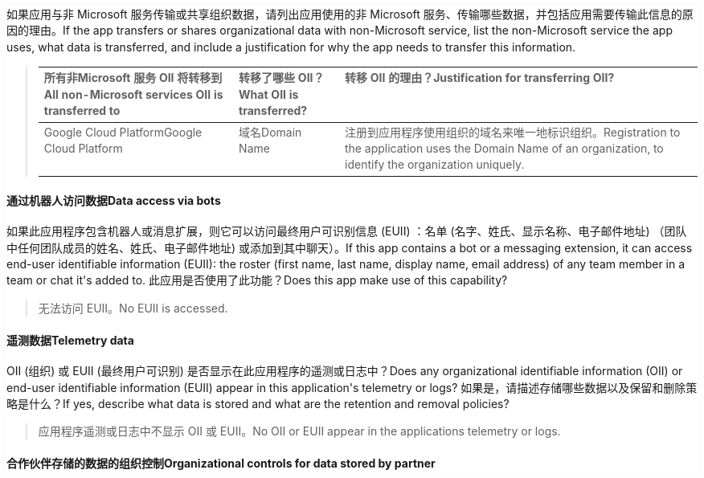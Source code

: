 <span data-ttu-id="3ea5d-129">如果应用与非 Microsoft 服务传输或共享组织数据，请列出应用使用的非 Microsoft 服务、传输哪些数据，并包括应用需要传输此信息的原因的理由。</span><span class="sxs-lookup"><span data-stu-id="3ea5d-129">If the app transfers or shares organizational data with non-Microsoft service, list the non-Microsoft service the app uses, what data is transferred, and include a justification for why the app needs to transfer this information.</span></span>

>| <span data-ttu-id="3ea5d-130">**所有非Microsoft 服务 OII 将转移到**</span><span class="sxs-lookup"><span data-stu-id="3ea5d-130">**All non-Microsoft services OII is transferred to**</span></span> |  <span data-ttu-id="3ea5d-131">**转移了哪些 OII？**</span><span class="sxs-lookup"><span data-stu-id="3ea5d-131">**What OII is transferred?**</span></span> | <span data-ttu-id="3ea5d-132">**转移 OII 的理由？**</span><span class="sxs-lookup"><span data-stu-id="3ea5d-132">**Justification for transferring OII?**</span></span> |
>|:-------------------|:--------------------------|:--------------------------|
>| <span data-ttu-id="3ea5d-133">Google Cloud Platform</span><span class="sxs-lookup"><span data-stu-id="3ea5d-133">Google Cloud Platform</span></span> | <span data-ttu-id="3ea5d-134">域名</span><span class="sxs-lookup"><span data-stu-id="3ea5d-134">Domain Name</span></span> | <span data-ttu-id="3ea5d-135">注册到应用程序使用组织的域名来唯一地标识组织。</span><span class="sxs-lookup"><span data-stu-id="3ea5d-135">Registration to the application uses the Domain Name of an organization, to identify the organization uniquely.</span></span> |

#### <a name="data-access-via-bots"></a><span data-ttu-id="3ea5d-136">通过机器人访问数据</span><span class="sxs-lookup"><span data-stu-id="3ea5d-136">Data access via bots</span></span>

<span data-ttu-id="3ea5d-137">如果此应用程序包含机器人或消息扩展，则它可以访问最终用户可识别信息 (EUII) ：名单 (名字、姓氏、显示名称、电子邮件地址) （团队中任何团队成员的姓名、姓氏、电子邮件地址) 或添加到其中聊天）。</span><span class="sxs-lookup"><span data-stu-id="3ea5d-137">If this app contains a bot or a messaging extension, it can access end-user identifiable information (EUII): the roster (first name, last name, display name, email address) of any team member in a team or chat it's added to.</span></span> <span data-ttu-id="3ea5d-138">此应用是否使用了此功能？</span><span class="sxs-lookup"><span data-stu-id="3ea5d-138">Does this app make use of this capability?</span></span>

><span data-ttu-id="3ea5d-139">无法访问 EUII。</span><span class="sxs-lookup"><span data-stu-id="3ea5d-139">No EUII is accessed.</span></span>


#### <a name="telemetry-data"></a><span data-ttu-id="3ea5d-140">遥测数据</span><span class="sxs-lookup"><span data-stu-id="3ea5d-140">Telemetry data</span></span>

<span data-ttu-id="3ea5d-141">OII (组织) 或 EUII (最终用户可识别) 是否显示在此应用程序的遥测或日志中？</span><span class="sxs-lookup"><span data-stu-id="3ea5d-141">Does any organizational identifiable information (OII) or end-user identifiable information (EUII) appear in this application's telemetry or logs?</span></span> <span data-ttu-id="3ea5d-142">如果是，请描述存储哪些数据以及保留和删除策略是什么？</span><span class="sxs-lookup"><span data-stu-id="3ea5d-142">If yes, describe what data is stored and what are the retention and removal policies?</span></span>

><span data-ttu-id="3ea5d-143">应用程序遥测或日志中不显示 OII 或 EUII。</span><span class="sxs-lookup"><span data-stu-id="3ea5d-143">No OII or EUII appear in the applications telemetry or logs.</span></span>

#### <a name="organizational-controls-for-data-stored-by-partner"></a><span data-ttu-id="3ea5d-144">合作伙伴存储的数据的组织控制</span><span class="sxs-lookup"><span data-stu-id="3ea5d-144">Organizational controls for data stored by partner</span></span>

